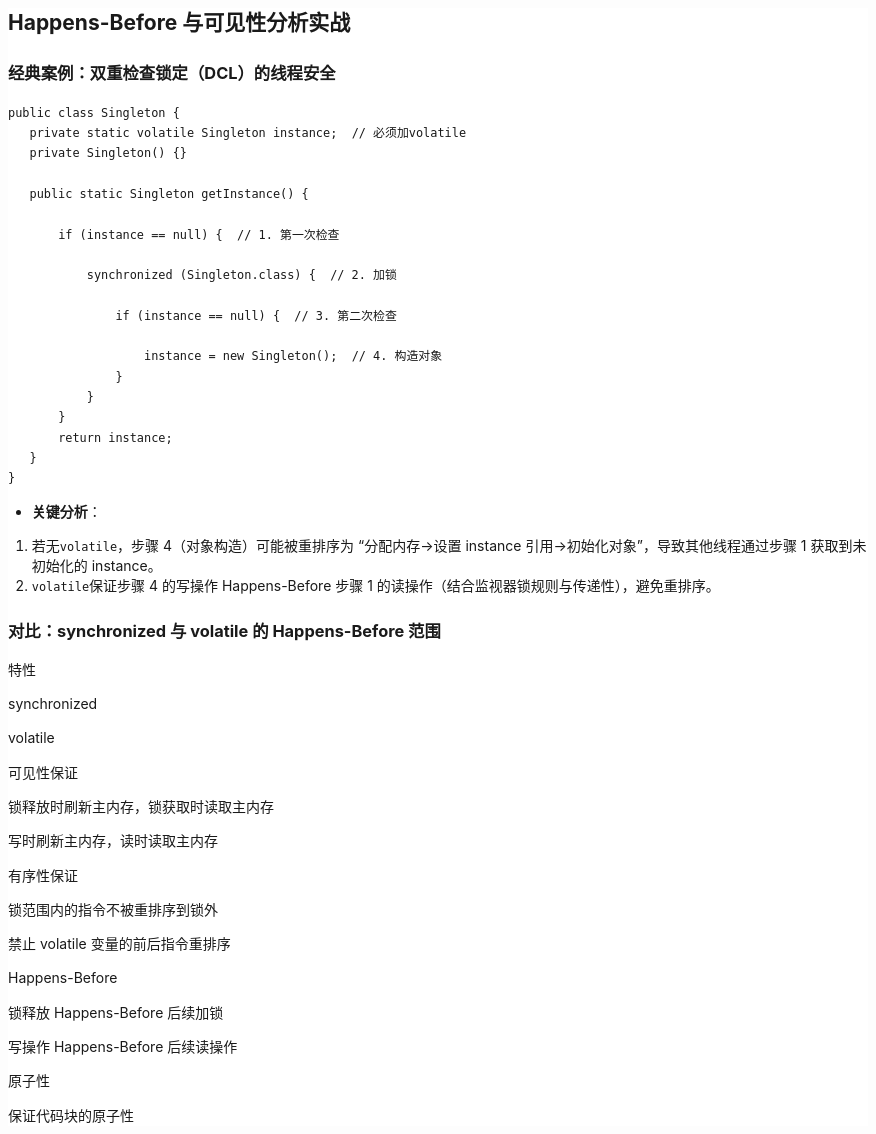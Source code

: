 Happens-Before 与可见性分析实战
-----------------------

### 经典案例：双重检查锁定（DCL）的线程安全

    public class Singleton {  
       private static volatile Singleton instance;  // 必须加volatile 
       private Singleton() {} 
    
       public static Singleton getInstance() { 
    
           if (instance == null) {  // 1. 第一次检查 
    
               synchronized (Singleton.class) {  // 2. 加锁 
    
                   if (instance == null) {  // 3. 第二次检查 
    
                       instance = new Singleton();  // 4. 构造对象 
                   } 
               } 
           } 
           return instance; 
       } 
    } 
    

*   **关键分析**：

1.  若无`volatile`，步骤 4（对象构造）可能被重排序为 “分配内存→设置 instance 引用→初始化对象”，导致其他线程通过步骤 1 获取到未初始化的 instance。
2.  `volatile`保证步骤 4 的写操作 Happens-Before 步骤 1 的读操作（结合监视器锁规则与传递性），避免重排序。

### 对比：synchronized 与 volatile 的 Happens-Before 范围

特性

synchronized

volatile

可见性保证

锁释放时刷新主内存，锁获取时读取主内存

写时刷新主内存，读时读取主内存

有序性保证

锁范围内的指令不被重排序到锁外

禁止 volatile 变量的前后指令重排序

Happens-Before

锁释放 Happens-Before 后续加锁

写操作 Happens-Before 后续读操作

原子性

保证代码块的原子性
